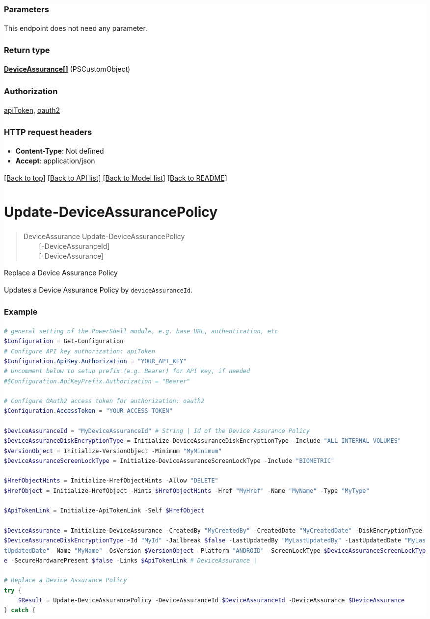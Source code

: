 ### Parameters
This endpoint does not need any parameter.

### Return type

[**DeviceAssurance[]**](DeviceAssurance.md) (PSCustomObject)

### Authorization

[apiToken](../README.md#apiToken), [oauth2](../README.md#oauth2)

### HTTP request headers

 - **Content-Type**: Not defined
 - **Accept**: application/json

[[Back to top]](#) [[Back to API list]](../README.md#documentation-for-api-endpoints) [[Back to Model list]](../README.md#documentation-for-models) [[Back to README]](../README.md)

<a name="Update-DeviceAssurancePolicy"></a>
# **Update-DeviceAssurancePolicy**
> DeviceAssurance Update-DeviceAssurancePolicy<br>
> &nbsp;&nbsp;&nbsp;&nbsp;&nbsp;&nbsp;&nbsp;&nbsp;[-DeviceAssuranceId] <String><br>
> &nbsp;&nbsp;&nbsp;&nbsp;&nbsp;&nbsp;&nbsp;&nbsp;[-DeviceAssurance] <PSCustomObject><br>

Replace a Device Assurance Policy

Updates a Device Assurance Policy by `deviceAssuranceId`.

### Example
```powershell
# general setting of the PowerShell module, e.g. base URL, authentication, etc
$Configuration = Get-Configuration
# Configure API key authorization: apiToken
$Configuration.ApiKey.Authorization = "YOUR_API_KEY"
# Uncomment below to setup prefix (e.g. Bearer) for API key, if needed
#$Configuration.ApiKeyPrefix.Authorization = "Bearer"

# Configure OAuth2 access token for authorization: oauth2
$Configuration.AccessToken = "YOUR_ACCESS_TOKEN"

$DeviceAssuranceId = "MyDeviceAssuranceId" # String | Id of the Device Assurance Policy
$DeviceAssuranceDiskEncryptionType = Initialize-DeviceAssuranceDiskEncryptionType -Include "ALL_INTERNAL_VOLUMES"
$VersionObject = Initialize-VersionObject -Minimum "MyMinimum"
$DeviceAssuranceScreenLockType = Initialize-DeviceAssuranceScreenLockType -Include "BIOMETRIC"

$HrefObjectHints = Initialize-HrefObjectHints -Allow "DELETE"
$HrefObject = Initialize-HrefObject -Hints $HrefObjectHints -Href "MyHref" -Name "MyName" -Type "MyType"

$ApiTokenLink = Initialize-ApiTokenLink -Self $HrefObject

$DeviceAssurance = Initialize-DeviceAssurance -CreatedBy "MyCreatedBy" -CreatedDate "MyCreatedDate" -DiskEncryptionType $DeviceAssuranceDiskEncryptionType -Id "MyId" -Jailbreak $false -LastUpdatedBy "MyLastUpdatedBy" -LastUpdatedDate "MyLastUpdatedDate" -Name "MyName" -OsVersion $VersionObject -Platform "ANDROID" -ScreenLockType $DeviceAssuranceScreenLockType -SecureHardwarePresent $false -Links $ApiTokenLink # DeviceAssurance | 

# Replace a Device Assurance Policy
try {
    $Result = Update-DeviceAssurancePolicy -DeviceAssuranceId $DeviceAssuranceId -DeviceAssurance $DeviceAssurance
} catch {
```